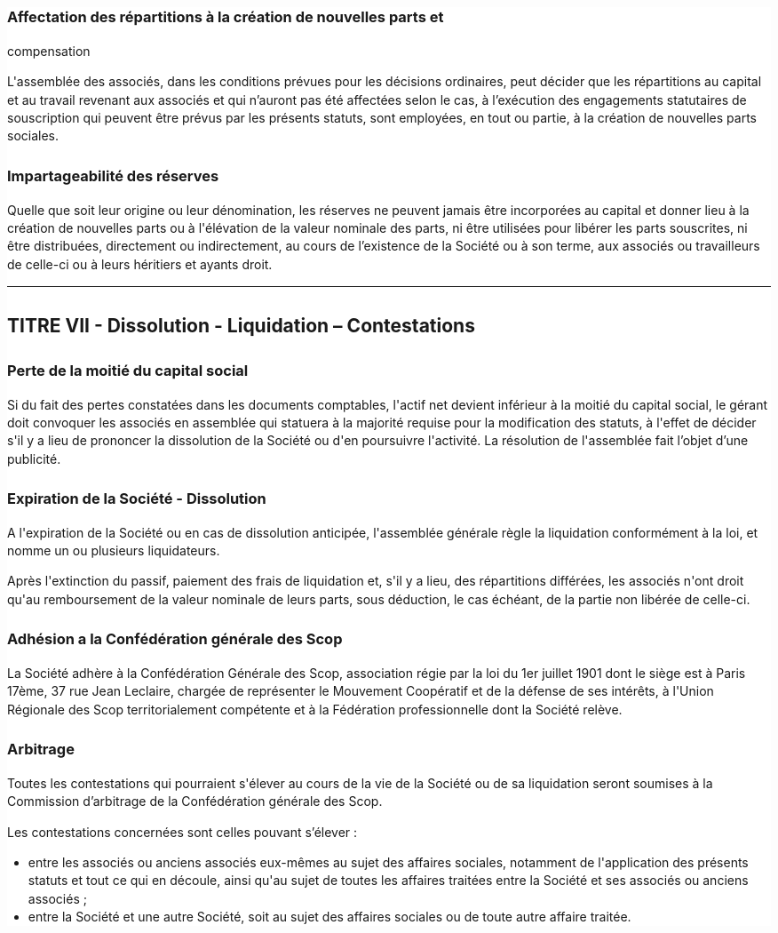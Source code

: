 ### Affectation des répartitions à la création de nouvelles parts et
compensation

L'assemblée des associés, dans les conditions prévues pour les décisions ordinaires, peut décider que les répartitions au capital et au travail revenant aux associés et qui n’auront pas été affectées selon le cas, à l’exécution des engagements statutaires de souscription qui peuvent être prévus par les présents statuts, sont employées, en tout ou partie, à la création de nouvelles parts sociales.

### Impartageabilité des réserves

Quelle que soit leur origine ou leur dénomination, les réserves ne peuvent jamais être incorporées au capital et donner lieu à la création de nouvelles parts ou à l'élévation de la valeur nominale des parts, ni être utilisées pour libérer les parts souscrites, ni être distribuées, directement ou indirectement, au cours de l’existence de la Société ou à son terme, aux associés ou travailleurs de celle-ci ou à leurs héritiers et ayants droit.

---

## TITRE VII - Dissolution - Liquidation – Contestations

### Perte de la moitié du capital social

Si du fait des pertes constatées dans les documents comptables, l'actif net devient inférieur à la moitié du capital social, le gérant doit convoquer les associés en assemblée qui statuera à la majorité requise pour la modification des statuts, à l'effet de décider s'il y a lieu de prononcer la dissolution de la Société ou d'en poursuivre l'activité. La résolution de l'assemblée fait l’objet d’une publicité.

### Expiration de la Société - Dissolution

A l'expiration de la Société ou en cas de dissolution anticipée, l'assemblée générale règle la liquidation conformément à la loi, et nomme un ou plusieurs liquidateurs.

Après l'extinction du passif, paiement des frais de liquidation et, s'il y a lieu, des répartitions différées, les associés n'ont droit qu'au remboursement de la valeur nominale de leurs parts, sous déduction, le cas échéant, de la partie non libérée de celle-ci.

### Adhésion a la Confédération générale des Scop

La Société adhère à la Confédération Générale des Scop, association régie par la loi du 1er juillet 1901 dont le siège est à Paris 17ème, 37 rue Jean Leclaire, chargée de représenter le Mouvement Coopératif et de la défense de ses intérêts, à l'Union Régionale des Scop territorialement compétente et à la Fédération professionnelle dont la Société relève.

### Arbitrage

Toutes les contestations qui pourraient s'élever au cours de la vie de la Société ou de sa liquidation seront soumises à la Commission d’arbitrage de la Confédération générale des Scop.

Les contestations concernées sont celles pouvant s’élever :

-   entre les associés ou anciens associés eux-mêmes au sujet des
    affaires sociales, notamment de l'application des présents statuts
    et tout ce qui en découle, ainsi qu'au sujet de toutes les affaires
    traitées entre la Société et ses associés ou anciens associés ;
-   entre la Société et une autre Société, soit au sujet des affaires
    sociales ou de toute autre affaire traitée.
